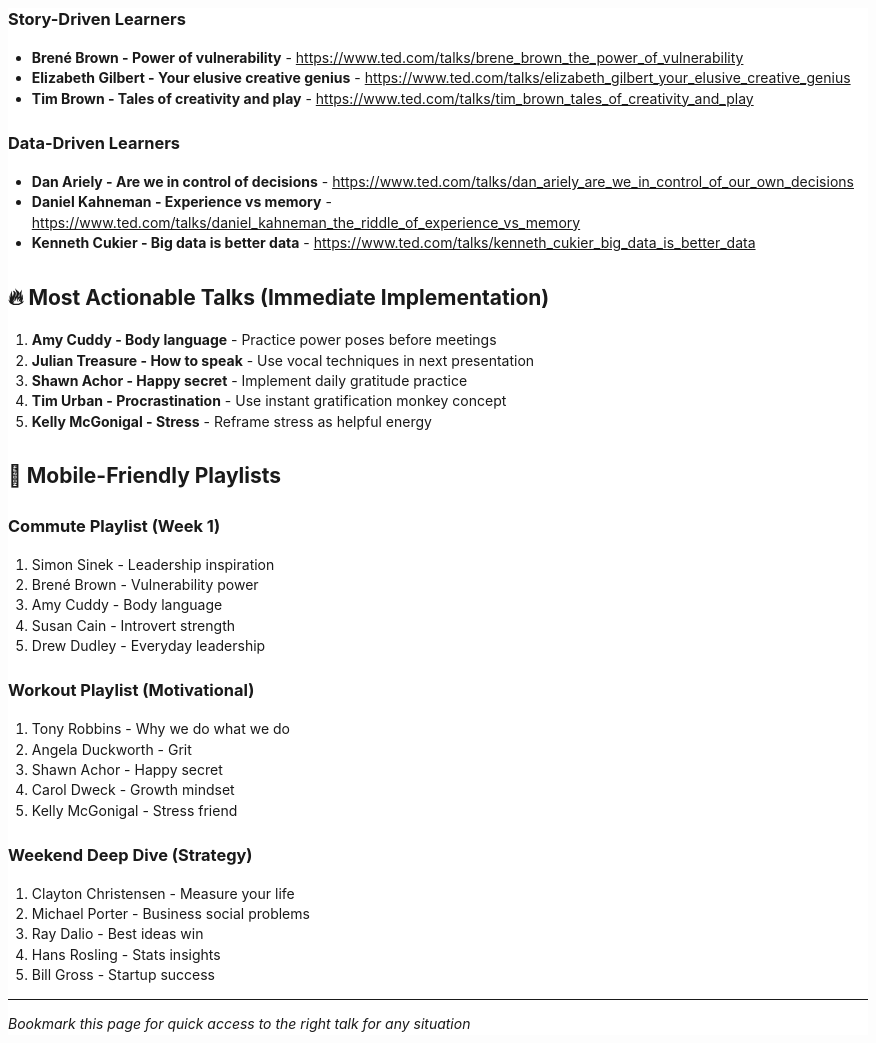 ### Story-Driven Learners
- **Brené Brown - Power of vulnerability** - https://www.ted.com/talks/brene_brown_the_power_of_vulnerability
- **Elizabeth Gilbert - Your elusive creative genius** - https://www.ted.com/talks/elizabeth_gilbert_your_elusive_creative_genius
- **Tim Brown - Tales of creativity and play** - https://www.ted.com/talks/tim_brown_tales_of_creativity_and_play

### Data-Driven Learners
- **Dan Ariely - Are we in control of decisions** - https://www.ted.com/talks/dan_ariely_are_we_in_control_of_our_own_decisions
- **Daniel Kahneman - Experience vs memory** - https://www.ted.com/talks/daniel_kahneman_the_riddle_of_experience_vs_memory
- **Kenneth Cukier - Big data is better data** - https://www.ted.com/talks/kenneth_cukier_big_data_is_better_data

## 🔥 Most Actionable Talks (Immediate Implementation)

1. **Amy Cuddy - Body language** - Practice power poses before meetings
2. **Julian Treasure - How to speak** - Use vocal techniques in next presentation
3. **Shawn Achor - Happy secret** - Implement daily gratitude practice
4. **Tim Urban - Procrastination** - Use instant gratification monkey concept
5. **Kelly McGonigal - Stress** - Reframe stress as helpful energy

## 📱 Mobile-Friendly Playlists

### Commute Playlist (Week 1)
1. Simon Sinek - Leadership inspiration
2. Brené Brown - Vulnerability power
3. Amy Cuddy - Body language
4. Susan Cain - Introvert strength
5. Drew Dudley - Everyday leadership

### Workout Playlist (Motivational)
1. Tony Robbins - Why we do what we do
2. Angela Duckworth - Grit
3. Shawn Achor - Happy secret
4. Carol Dweck - Growth mindset
5. Kelly McGonigal - Stress friend

### Weekend Deep Dive (Strategy)
1. Clayton Christensen - Measure your life
2. Michael Porter - Business social problems
3. Ray Dalio - Best ideas win
4. Hans Rosling - Stats insights
5. Bill Gross - Startup success

---

*Bookmark this page for quick access to the right talk for any situation*